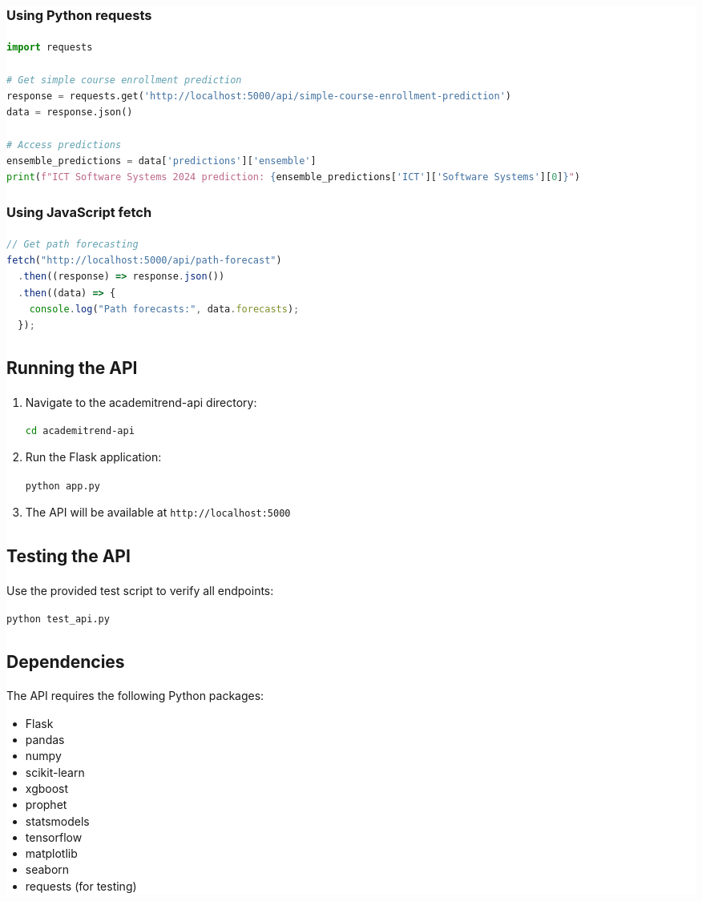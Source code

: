 ### Using Python requests

```python
import requests

# Get simple course enrollment prediction
response = requests.get('http://localhost:5000/api/simple-course-enrollment-prediction')
data = response.json()

# Access predictions
ensemble_predictions = data['predictions']['ensemble']
print(f"ICT Software Systems 2024 prediction: {ensemble_predictions['ICT']['Software Systems'][0]}")
```

### Using JavaScript fetch

```javascript
// Get path forecasting
fetch("http://localhost:5000/api/path-forecast")
  .then((response) => response.json())
  .then((data) => {
    console.log("Path forecasts:", data.forecasts);
  });
```

## Running the API

1. Navigate to the academitrend-api directory:

   ```bash
   cd academitrend-api
   ```

2. Run the Flask application:

   ```bash
   python app.py
   ```

3. The API will be available at `http://localhost:5000`

## Testing the API

Use the provided test script to verify all endpoints:

```bash
python test_api.py
```

## Dependencies

The API requires the following Python packages:

- Flask
- pandas
- numpy
- scikit-learn
- xgboost
- prophet
- statsmodels
- tensorflow
- matplotlib
- seaborn
- requests (for testing)
